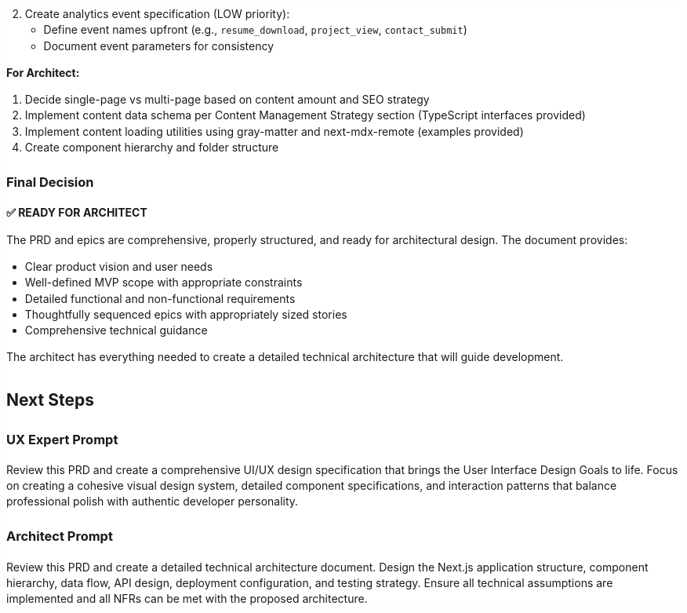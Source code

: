 2. Create analytics event specification (LOW priority):
   - Define event names upfront (e.g., `resume_download`, `project_view`, `contact_submit`)
   - Document event parameters for consistency

**For Architect:**
1. Decide single-page vs multi-page based on content amount and SEO strategy
2. Implement content data schema per Content Management Strategy section (TypeScript interfaces provided)
3. Implement content loading utilities using gray-matter and next-mdx-remote (examples provided)
4. Create component hierarchy and folder structure

### Final Decision

**✅ READY FOR ARCHITECT**

The PRD and epics are comprehensive, properly structured, and ready for architectural design. The document provides:
- Clear product vision and user needs
- Well-defined MVP scope with appropriate constraints
- Detailed functional and non-functional requirements
- Thoughtfully sequenced epics with appropriately sized stories
- Comprehensive technical guidance

The architect has everything needed to create a detailed technical architecture that will guide development.

## Next Steps

### UX Expert Prompt

Review this PRD and create a comprehensive UI/UX design specification that brings the User Interface Design Goals to life. Focus on creating a cohesive visual design system, detailed component specifications, and interaction patterns that balance professional polish with authentic developer personality.

### Architect Prompt

Review this PRD and create a detailed technical architecture document. Design the Next.js application structure, component hierarchy, data flow, API design, deployment configuration, and testing strategy. Ensure all technical assumptions are implemented and all NFRs can be met with the proposed architecture.
